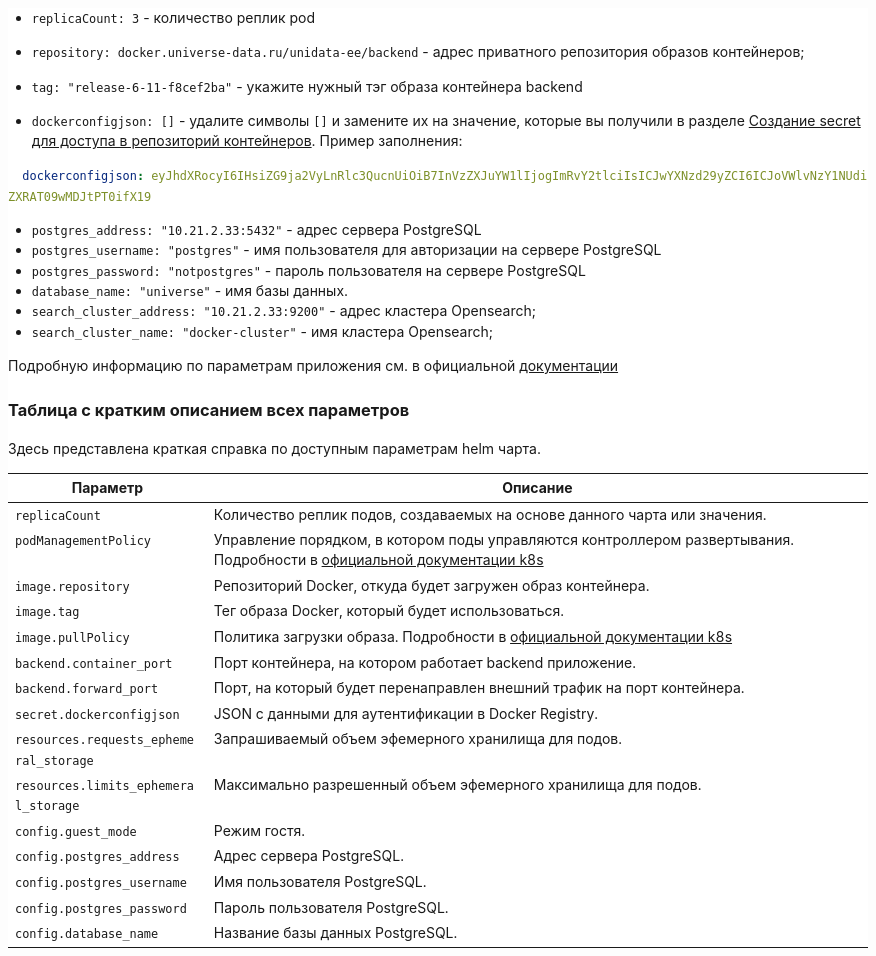 - `replicaCount: 3` - количество реплик pod

- `repository: docker.universe-data.ru/unidata-ee/backend` - адрес приватного репозитория образов контейнеров;
- `tag: "release-6-11-f8cef2ba"` - укажите нужный тэг образа контейнера backend 
-  `dockerconfigjson: []`  -  удалите символы `[]` и замените их на значение, которые вы получили в разделе [Создание secret для доступа в репозиторий контейнеров](#создание-secret-для-доступа-в-репозиторий-контейнеров). Пример заполнения: 
``` yaml
  dockerconfigjson: eyJhdXRocyI6IHsiZG9ja2VyLnRlc3QucnUiOiB7InVzZXJuYW1lIjogImRvY2tlciIsICJwYXNzd29yZCI6ICJoVWlvNzY1NUdiZXRAT09wMDJtPT0ifX19
```


- `postgres_address: "10.21.2.33:5432"` - адрес сервера PostgreSQL
- `postgres_username: "postgres"` - имя пользователя для авторизации на сервере PostgreSQL
-  `postgres_password: "notpostgres"` - пароль пользователя на сервере PostgreSQL
- `database_name: "universe"` - имя базы данных.
- `search_cluster_address: "10.21.2.33:9200"` - адрес кластера Opensearch;
- `search_cluster_name: "docker-cluster"` - имя кластера Opensearch;

Подробную информацию по параметрам приложения см. в официальной [документации](https://doc.ru.universe-data.ru/6.10.0-EE/content/guides/install/index.html)
### Таблица с кратким описанием всех параметров

Здесь представлена краткая справка по доступным параметрам helm чарта.

| Параметр                                 | Описание                                                                                                                                                                                                                 |
| ---------------------------------------- | ------------------------------------------------------------------------------------------------------------------------------------------------------------------------------------------------------------------------ |
| `replicaCount`                           | Количество реплик подов, создаваемых на основе данного чарта или значения.                                                                                                                                               |
| `podManagementPolicy`                    | Управление порядком, в котором поды управляются контроллером развертывания. Подробности в [официальной документации k8s](https://kubernetes.io/docs/concepts/workloads/controllers/statefulset/#pod-management-policies) |
| `image.repository`                       | Репозиторий Docker, откуда будет загружен образ контейнера.                                                                                                                                                              |
| `image.tag`                              | Тег образа Docker, который будет использоваться.                                                                                                                                                                         |
| `image.pullPolicy`                       | Политика загрузки образа. Подробности в [официальной документации k8s](https://kubernetes.io/docs/concepts/containers/images/)                                                                                           |
| `backend.container_port`                 | Порт контейнера, на котором работает backend приложение.                                                                                                                                                                 |
| `backend.forward_port`                   | Порт, на который будет перенаправлен внешний трафик на порт контейнера.                                                                                                                                                  |
| `secret.dockerconfigjson`                | JSON с данными для аутентификации в Docker Registry.                                                                                                                                                                     |
| `resources.requests_ephemeral_storage`   | Запрашиваемый объем эфемерного хранилища для подов.                                                                                                                                                                      |
| `resources.limits_ephemeral_storage`     | Максимально разрешенный объем эфемерного хранилища для подов.                                                                                                                                                            |
| `config.guest_mode`                      | Режим гостя.                                                                                                                                                                                                             |
| `config.postgres_address`                | Адрес сервера PostgreSQL.                                                                                                                                                                                                |
| `config.postgres_username`               | Имя пользователя PostgreSQL.                                                                                                                                                                                             |
| `config.postgres_password`               | Пароль пользователя PostgreSQL.                                                                                                                                                                                          |
| `config.database_name`                   | Название базы данных PostgreSQL.                                                                                                                                                                                         |